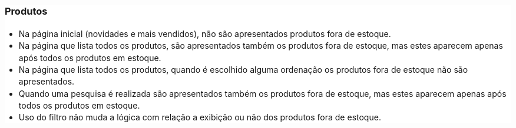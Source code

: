### Produtos
* Na página inicial (novidades e mais vendidos), não são apresentados produtos fora de estoque.
* Na página que lista todos os produtos, são apresentados também os produtos fora de estoque, mas estes aparecem apenas após todos os produtos em estoque.
* Na página que lista todos os produtos, quando é escolhido alguma ordenação os produtos fora de estoque não são apresentados.
* Quando uma pesquisa é realizada são apresentados também os produtos fora de estoque, mas estes aparecem apenas após todos os produtos em estoque.
* Uso do filtro não muda a lógica com relação a exibição ou não dos produtos fora de estoque.
